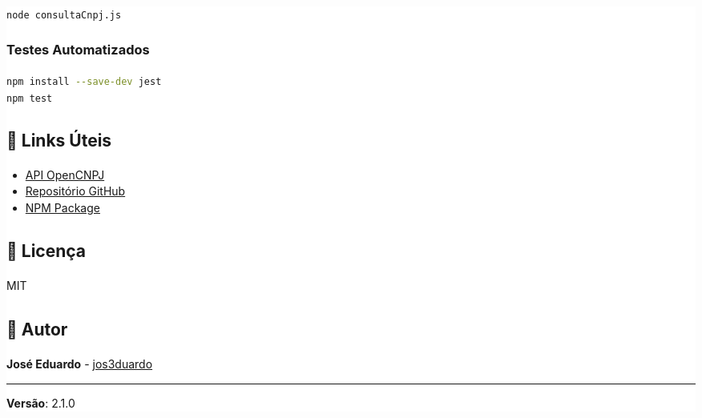 ```bash
node consultaCnpj.js
```

### Testes Automatizados

```bash
npm install --save-dev jest
npm test
```

## 🔗 Links Úteis

- [API OpenCNPJ](https://api.opencnpj.org/)
- [Repositório GitHub](https://github.com/jos3duardo/cnpj-ws)
- [NPM Package](https://www.npmjs.com/package/consulta-cnpj-ws)

## 📄 Licença

MIT

## 👤 Autor

**José Eduardo** - [jos3duardo](https://github.com/jos3duardo)

---

**Versão**: 2.1.0
